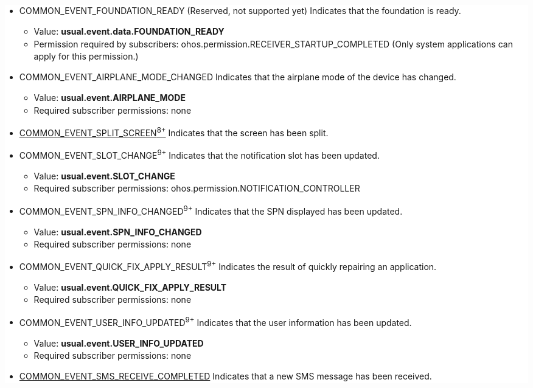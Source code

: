 
* COMMON_EVENT_FOUNDATION_READY
(Reserved, not supported yet) Indicates that the foundation is ready.
  - Value: **usual.event.data.FOUNDATION_READY**
  - Permission required by subscribers: ohos.permission.RECEIVER_STARTUP_COMPLETED (Only system applications can apply for this permission.)


* COMMON_EVENT_AIRPLANE_MODE_CHANGED
Indicates that the airplane mode of the device has changed.
  - Value: **usual.event.AIRPLANE_MODE**
  - Required subscriber permissions: none


* [COMMON_EVENT_SPLIT_SCREEN<sup>8+</sup>](../common_event/commonEvent-window.md)
Indicates that the screen has been split.


* COMMON_EVENT_SLOT_CHANGE<sup>9+</sup>
Indicates that the notification slot has been updated.
  - Value: **usual.event.SLOT_CHANGE**
  - Required subscriber permissions: ohos.permission.NOTIFICATION_CONTROLLER


* COMMON_EVENT_SPN_INFO_CHANGED<sup>9+</sup>
Indicates that the SPN displayed has been updated.
  - Value: **usual.event.SPN_INFO_CHANGED**
  - Required subscriber permissions: none


* COMMON_EVENT_QUICK_FIX_APPLY_RESULT<sup>9+</sup>
Indicates the result of quickly repairing an application.
  - Value: **usual.event.QUICK_FIX_APPLY_RESULT**
  - Required subscriber permissions: none

* COMMON_EVENT_USER_INFO_UPDATED<sup>9+</sup>
Indicates that the user information has been updated.
  - Value: **usual.event.USER_INFO_UPDATED**
  - Required subscriber permissions: none

* [COMMON_EVENT_SMS_RECEIVE_COMPLETED](../common_event/commonEvent-mms.md)
Indicates that a new SMS message has been received.
